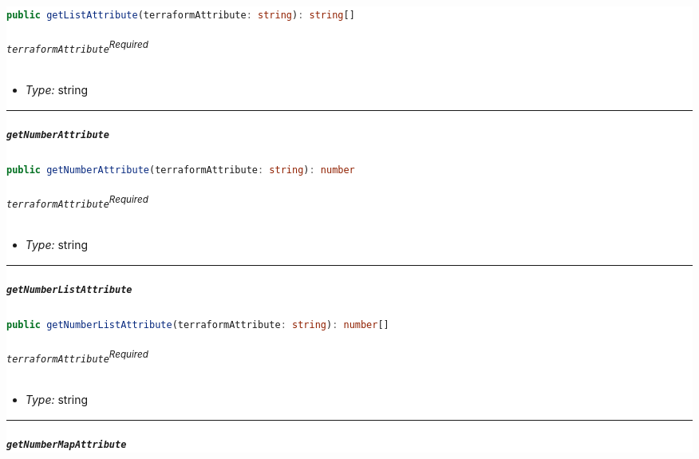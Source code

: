 ```typescript
public getListAttribute(terraformAttribute: string): string[]
```

###### `terraformAttribute`<sup>Required</sup> <a name="terraformAttribute" id="@cdktf/provider-azurerm.servicebusNamespaceNetworkRuleSet.ServicebusNamespaceNetworkRuleSetTimeoutsOutputReference.getListAttribute.parameter.terraformAttribute"></a>

- *Type:* string

---

##### `getNumberAttribute` <a name="getNumberAttribute" id="@cdktf/provider-azurerm.servicebusNamespaceNetworkRuleSet.ServicebusNamespaceNetworkRuleSetTimeoutsOutputReference.getNumberAttribute"></a>

```typescript
public getNumberAttribute(terraformAttribute: string): number
```

###### `terraformAttribute`<sup>Required</sup> <a name="terraformAttribute" id="@cdktf/provider-azurerm.servicebusNamespaceNetworkRuleSet.ServicebusNamespaceNetworkRuleSetTimeoutsOutputReference.getNumberAttribute.parameter.terraformAttribute"></a>

- *Type:* string

---

##### `getNumberListAttribute` <a name="getNumberListAttribute" id="@cdktf/provider-azurerm.servicebusNamespaceNetworkRuleSet.ServicebusNamespaceNetworkRuleSetTimeoutsOutputReference.getNumberListAttribute"></a>

```typescript
public getNumberListAttribute(terraformAttribute: string): number[]
```

###### `terraformAttribute`<sup>Required</sup> <a name="terraformAttribute" id="@cdktf/provider-azurerm.servicebusNamespaceNetworkRuleSet.ServicebusNamespaceNetworkRuleSetTimeoutsOutputReference.getNumberListAttribute.parameter.terraformAttribute"></a>

- *Type:* string

---

##### `getNumberMapAttribute` <a name="getNumberMapAttribute" id="@cdktf/provider-azurerm.servicebusNamespaceNetworkRuleSet.ServicebusNamespaceNetworkRuleSetTimeoutsOutputReference.getNumberMapAttribute"></a>

